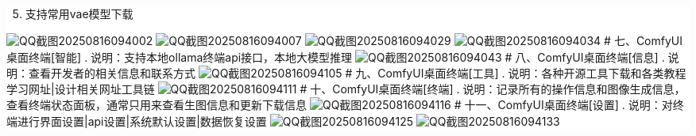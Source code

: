 5. 支持常用vae模型下载
<img width="1920" height="1040" alt="QQ截图20250816094002" src="https://github.com/user-attachments/assets/ec1af407-3704-4904-9a5f-3fac63d07fc1" />
<img width="1920" height="1040" alt="QQ截图20250816094007" src="https://github.com/user-attachments/assets/d51f7364-d463-4c3a-9e48-939e76354e46" />
<img width="1920" height="1040" alt="QQ截图20250816094029" src="https://github.com/user-attachments/assets/6d42c2dd-fa98-4920-8c31-b2562be977f2" />
<img width="1920" height="1040" alt="QQ截图20250816094034" src="https://github.com/user-attachments/assets/37b972aa-5391-48ba-85b0-cc09bfcfeadd" />
# 七、ComfyUI桌面终端[智能]
. 说明：支持本地ollama终端api接口，本地大模型推理
<img width="1920" height="1040" alt="QQ截图20250816094043" src="https://github.com/user-attachments/assets/6b0dc145-9777-42f7-8538-8644a74455a4" />
# 八、ComfyUI桌面终端[信息]
. 说明：查看开发者的相关信息和联系方式
<img width="1920" height="1040" alt="QQ截图20250816094105" src="https://github.com/user-attachments/assets/fe2420d3-be44-484c-9790-625cdea3eb97" />
# 九、ComfyUI桌面终端[工具]
. 说明：各种开源工具下载和各类教程学习网址|设计相关网址工具链
<img width="1920" height="1040" alt="QQ截图20250816094111" src="https://github.com/user-attachments/assets/d73d0527-d676-4143-b66f-f3d10537b1a0" />
# 十、ComfyUI桌面终端[终端]
. 说明：记录所有的操作信息和图像生成信息，查看终端状态面板，通常只用来查看生图信息和更新下载信息
<img width="1920" height="1040" alt="QQ截图20250816094116" src="https://github.com/user-attachments/assets/5df213ca-98f9-41cc-897a-8941848925f7" />
# 十一、ComfyUI桌面终端[设置]
. 说明：对终端进行界面设置|api设置|系统默认设置|数据恢复设置
<img width="1920" height="1040" alt="QQ截图20250816094125" src="https://github.com/user-attachments/assets/4963f51e-f8d0-4932-84ec-48ebcfc2f180" />
<img width="1920" height="1040" alt="QQ截图20250816094133" src="https://github.com/user-attachments/assets/bdd79c47-9ec6-4e86-b98c-3bf9443d4ad6" />

